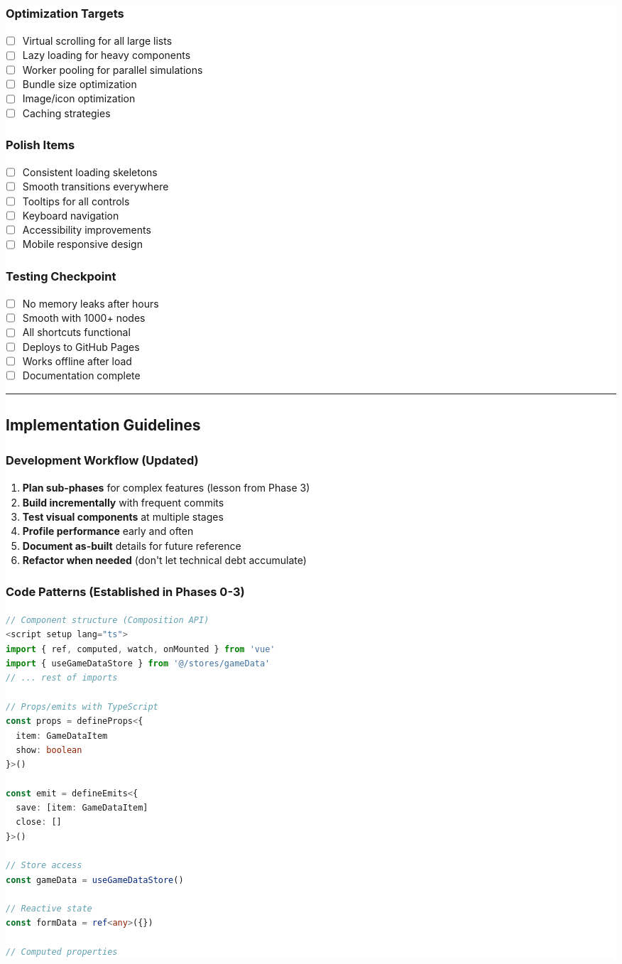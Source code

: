 ### Optimization Targets
- [ ] Virtual scrolling for all large lists
- [ ] Lazy loading for heavy components
- [ ] Worker pooling for parallel simulations
- [ ] Bundle size optimization
- [ ] Image/icon optimization
- [ ] Caching strategies

### Polish Items
- [ ] Consistent loading skeletons
- [ ] Smooth transitions everywhere
- [ ] Tooltips for all controls
- [ ] Keyboard navigation
- [ ] Accessibility improvements
- [ ] Mobile responsive design

### Testing Checkpoint
- [ ] No memory leaks after hours
- [ ] Smooth with 1000+ nodes
- [ ] All shortcuts functional
- [ ] Deploys to GitHub Pages
- [ ] Works offline after load
- [ ] Documentation complete

---

## Implementation Guidelines

### Development Workflow (Updated)
1. **Plan sub-phases** for complex features (lesson from Phase 3)
2. **Build incrementally** with frequent commits
3. **Test visual components** at multiple stages
4. **Profile performance** early and often
5. **Document as-built** details for future reference
6. **Refactor when needed** (don't let technical debt accumulate)

### Code Patterns (Established in Phases 0-3)
```typescript
// Component structure (Composition API)
<script setup lang="ts">
import { ref, computed, watch, onMounted } from 'vue'
import { useGameDataStore } from '@/stores/gameData'
// ... rest of imports

// Props/emits with TypeScript
const props = defineProps<{
  item: GameDataItem
  show: boolean
}>()

const emit = defineEmits<{
  save: [item: GameDataItem]
  close: []
}>()

// Store access
const gameData = useGameDataStore()

// Reactive state
const formData = ref<any>({})

// Computed properties
```